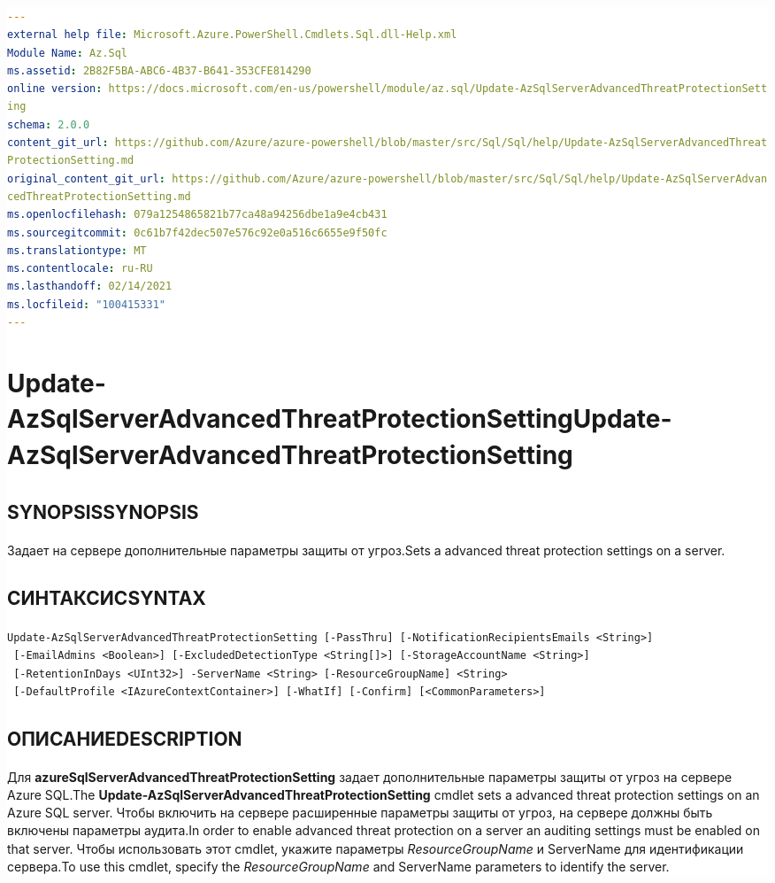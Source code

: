 ```yaml
---
external help file: Microsoft.Azure.PowerShell.Cmdlets.Sql.dll-Help.xml
Module Name: Az.Sql
ms.assetid: 2B82F5BA-ABC6-4B37-B641-353CFE814290
online version: https://docs.microsoft.com/en-us/powershell/module/az.sql/Update-AzSqlServerAdvancedThreatProtectionSetting
schema: 2.0.0
content_git_url: https://github.com/Azure/azure-powershell/blob/master/src/Sql/Sql/help/Update-AzSqlServerAdvancedThreatProtectionSetting.md
original_content_git_url: https://github.com/Azure/azure-powershell/blob/master/src/Sql/Sql/help/Update-AzSqlServerAdvancedThreatProtectionSetting.md
ms.openlocfilehash: 079a1254865821b77ca48a94256dbe1a9e4cb431
ms.sourcegitcommit: 0c61b7f42dec507e576c92e0a516c6655e9f50fc
ms.translationtype: MT
ms.contentlocale: ru-RU
ms.lasthandoff: 02/14/2021
ms.locfileid: "100415331"
---
```

# <span data-ttu-id="34f6c-101">Update-AzSqlServerAdvancedThreatProtectionSetting</span><span class="sxs-lookup"><span data-stu-id="34f6c-101">Update-AzSqlServerAdvancedThreatProtectionSetting</span></span>

## <span data-ttu-id="34f6c-102">SYNOPSIS</span><span class="sxs-lookup"><span data-stu-id="34f6c-102">SYNOPSIS</span></span>
<span data-ttu-id="34f6c-103">Задает на сервере дополнительные параметры защиты от угроз.</span><span class="sxs-lookup"><span data-stu-id="34f6c-103">Sets a advanced threat protection settings on a server.</span></span>

## <span data-ttu-id="34f6c-104">СИНТАКСИС</span><span class="sxs-lookup"><span data-stu-id="34f6c-104">SYNTAX</span></span>

```
Update-AzSqlServerAdvancedThreatProtectionSetting [-PassThru] [-NotificationRecipientsEmails <String>]
 [-EmailAdmins <Boolean>] [-ExcludedDetectionType <String[]>] [-StorageAccountName <String>]
 [-RetentionInDays <UInt32>] -ServerName <String> [-ResourceGroupName] <String>
 [-DefaultProfile <IAzureContextContainer>] [-WhatIf] [-Confirm] [<CommonParameters>]
```

## <span data-ttu-id="34f6c-105">ОПИСАНИЕ</span><span class="sxs-lookup"><span data-stu-id="34f6c-105">DESCRIPTION</span></span>
<span data-ttu-id="34f6c-106">Для **azureSqlServerAdvancedThreatProtectionSetting** задает дополнительные параметры защиты от угроз на сервере Azure SQL.</span><span class="sxs-lookup"><span data-stu-id="34f6c-106">The **Update-AzSqlServerAdvancedThreatProtectionSetting** cmdlet sets a advanced threat protection settings on an Azure SQL server.</span></span>
<span data-ttu-id="34f6c-107">Чтобы включить на сервере расширенные параметры защиты от угроз, на сервере должны быть включены параметры аудита.</span><span class="sxs-lookup"><span data-stu-id="34f6c-107">In order to enable advanced threat protection on a server an auditing settings must be enabled on that server.</span></span>
<span data-ttu-id="34f6c-108">Чтобы использовать этот cmdlet, укажите параметры *ResourceGroupName* и ServerName для идентификации сервера.</span><span class="sxs-lookup"><span data-stu-id="34f6c-108">To use this cmdlet, specify the *ResourceGroupName* and ServerName parameters to identify the server.</span></span>
